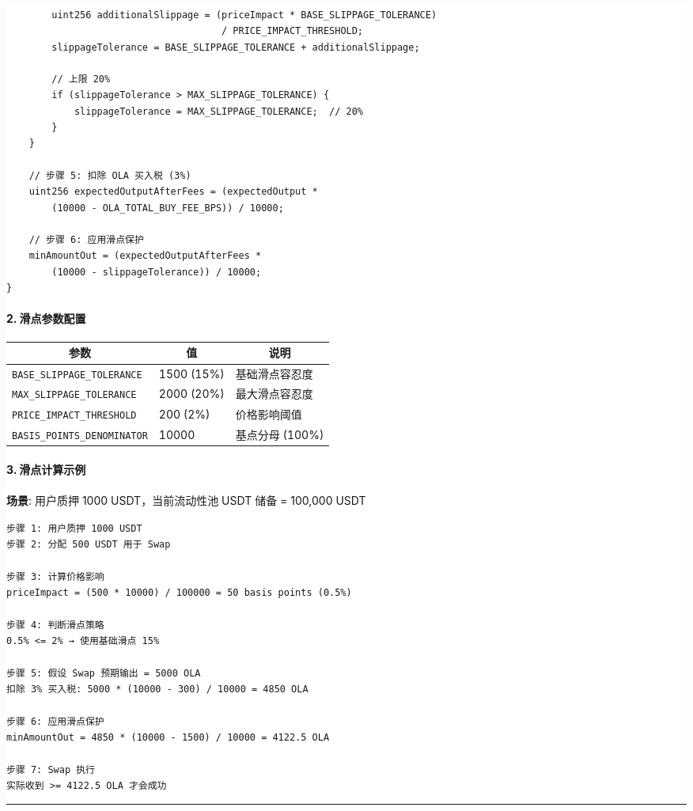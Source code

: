 ```solidity
        uint256 additionalSlippage = (priceImpact * BASE_SLIPPAGE_TOLERANCE)
                                      / PRICE_IMPACT_THRESHOLD;
        slippageTolerance = BASE_SLIPPAGE_TOLERANCE + additionalSlippage;

        // 上限 20%
        if (slippageTolerance > MAX_SLIPPAGE_TOLERANCE) {
            slippageTolerance = MAX_SLIPPAGE_TOLERANCE;  // 20%
        }
    }

    // 步骤 5: 扣除 OLA 买入税 (3%)
    uint256 expectedOutputAfterFees = (expectedOutput *
        (10000 - OLA_TOTAL_BUY_FEE_BPS)) / 10000;

    // 步骤 6: 应用滑点保护
    minAmountOut = (expectedOutputAfterFees *
        (10000 - slippageTolerance)) / 10000;
}
```

#### 2. 滑点参数配置

| 参数 | 值 | 说明 |
|------|-----|------|
| `BASE_SLIPPAGE_TOLERANCE` | 1500 (15%) | 基础滑点容忍度 |
| `MAX_SLIPPAGE_TOLERANCE` | 2000 (20%) | 最大滑点容忍度 |
| `PRICE_IMPACT_THRESHOLD` | 200 (2%) | 价格影响阈值 |
| `BASIS_POINTS_DENOMINATOR` | 10000 | 基点分母 (100%) |

#### 3. 滑点计算示例

**场景**: 用户质押 1000 USDT，当前流动性池 USDT 储备 = 100,000 USDT

```
步骤 1: 用户质押 1000 USDT
步骤 2: 分配 500 USDT 用于 Swap

步骤 3: 计算价格影响
priceImpact = (500 * 10000) / 100000 = 50 basis points (0.5%)

步骤 4: 判断滑点策略
0.5% <= 2% → 使用基础滑点 15%

步骤 5: 假设 Swap 预期输出 = 5000 OLA
扣除 3% 买入税: 5000 * (10000 - 300) / 10000 = 4850 OLA

步骤 6: 应用滑点保护
minAmountOut = 4850 * (10000 - 1500) / 10000 = 4122.5 OLA

步骤 7: Swap 执行
实际收到 >= 4122.5 OLA 才会成功
```

---